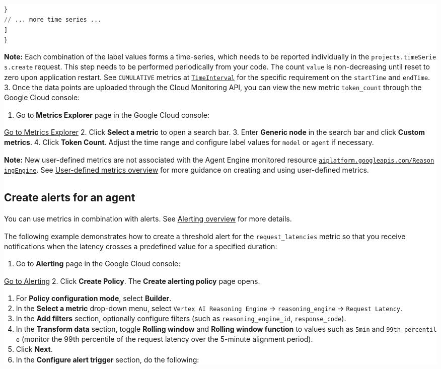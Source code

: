  ```python
 }
 // ... more time series ...
 ]
 }

 ```

 **Note:** Each combination of the label values forms a time-series, which
 needs to be reported individually in the `projects.timeSeries.create`
 request. This step needs to be performed periodically from your code. The
 count `value` is non-decreasing until reset to zero upon application
 restart. See `CUMULATIVE` metrics at
 [`TimeInterval`](/monitoring/api/ref_v3/rest/v3/projects.snoozes#timeinterval) for the specific requirement on the `startTime` and `endTime`.
3. Once the data points are uploaded through the Cloud Monitoring API, you
 can view the new metric `token_count` through the Google Cloud console:

 1. Go to **Metrics Explorer** page in the Google Cloud console:

 [Go to Metrics Explorer](https://console.cloud.google.com/monitoring/metrics-explorer)
 2. Click **Select a metric** to open a search bar.
 3. Enter **Generic node** in the search bar and click **Custom metrics**.
 4. Click **Token Count**. Adjust the time range and configure label values for `model` or `agent` if necessary.

**Note:** New user-defined metrics are not associated with the Agent
Engine monitored resource
[`aiplatform.googleapis.com/ReasoningEngine`](/monitoring/api/resources#tag_aiplatform.googleapis.com/ReasoningEngine).
See [User-defined metrics overview](/monitoring/custom-metrics) for more guidance on creating and using user-defined metrics.

## Create alerts for an agent

You can use metrics in combination with alerts. See
[Alerting overview](/monitoring/alerts) for more details.

The following example
demonstrates how to create a threshold alert for the `request_latencies` metric
so that you receive notifications when the latency crosses a predefined value for a specified duration:

1. Go to **Alerting** page in the Google Cloud console:

 [Go to Alerting](https://console.cloud.google.com/monitoring/alerting)
2. Click **Create Policy**. The **Create alerting policy** page opens.

 1. For **Policy configuration mode**, select **Builder**.
 2. In the **Select a metric** drop-down menu, select
 `Vertex AI Reasoning Engine` -> `reasoning_engine` -> `Request Latency`.
 3. In the **Add filters** section, optionally configure filters (such as
 `reasoning_engine_id`, `response_code`).
 4. In the **Transform data** section, toggle **Rolling window** and
 **Rolling window function** to values such as `5min` and
 `99th percentile` (monitor the 99th percentile of the
 request latency over the 5-minute alignment period).
 5. Click **Next**.
3. In the **Configure alert trigger** section, do the following:
